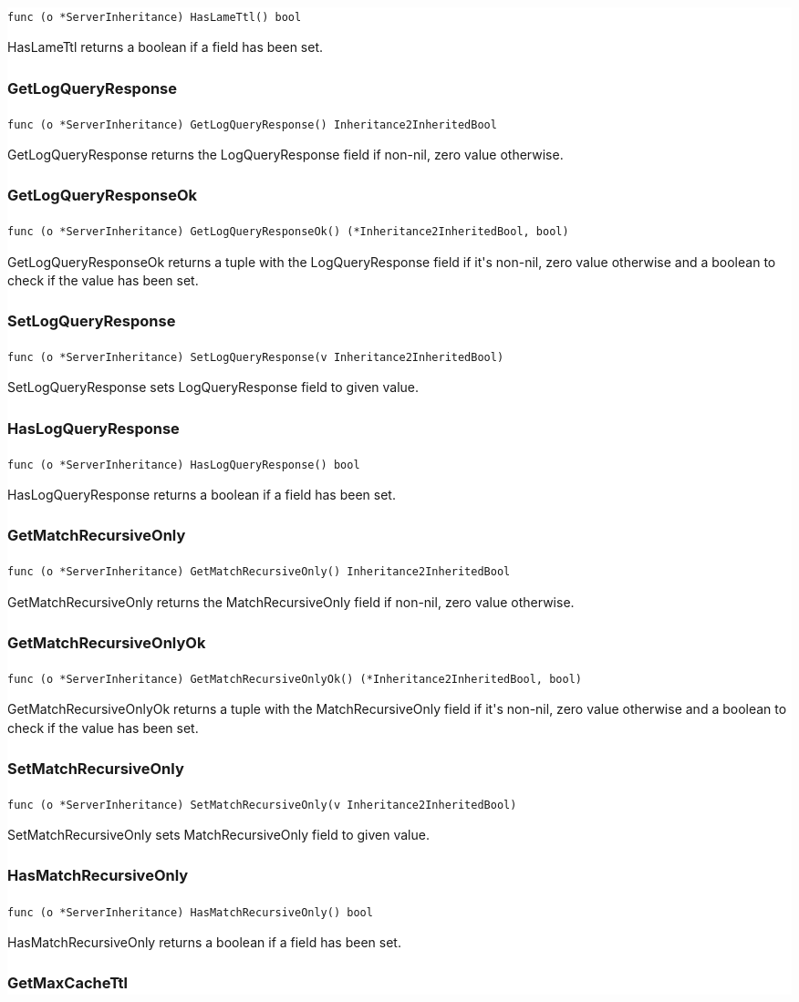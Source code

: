`func (o *ServerInheritance) HasLameTtl() bool`

HasLameTtl returns a boolean if a field has been set.

### GetLogQueryResponse

`func (o *ServerInheritance) GetLogQueryResponse() Inheritance2InheritedBool`

GetLogQueryResponse returns the LogQueryResponse field if non-nil, zero value otherwise.

### GetLogQueryResponseOk

`func (o *ServerInheritance) GetLogQueryResponseOk() (*Inheritance2InheritedBool, bool)`

GetLogQueryResponseOk returns a tuple with the LogQueryResponse field if it's non-nil, zero value otherwise
and a boolean to check if the value has been set.

### SetLogQueryResponse

`func (o *ServerInheritance) SetLogQueryResponse(v Inheritance2InheritedBool)`

SetLogQueryResponse sets LogQueryResponse field to given value.

### HasLogQueryResponse

`func (o *ServerInheritance) HasLogQueryResponse() bool`

HasLogQueryResponse returns a boolean if a field has been set.

### GetMatchRecursiveOnly

`func (o *ServerInheritance) GetMatchRecursiveOnly() Inheritance2InheritedBool`

GetMatchRecursiveOnly returns the MatchRecursiveOnly field if non-nil, zero value otherwise.

### GetMatchRecursiveOnlyOk

`func (o *ServerInheritance) GetMatchRecursiveOnlyOk() (*Inheritance2InheritedBool, bool)`

GetMatchRecursiveOnlyOk returns a tuple with the MatchRecursiveOnly field if it's non-nil, zero value otherwise
and a boolean to check if the value has been set.

### SetMatchRecursiveOnly

`func (o *ServerInheritance) SetMatchRecursiveOnly(v Inheritance2InheritedBool)`

SetMatchRecursiveOnly sets MatchRecursiveOnly field to given value.

### HasMatchRecursiveOnly

`func (o *ServerInheritance) HasMatchRecursiveOnly() bool`

HasMatchRecursiveOnly returns a boolean if a field has been set.

### GetMaxCacheTtl
